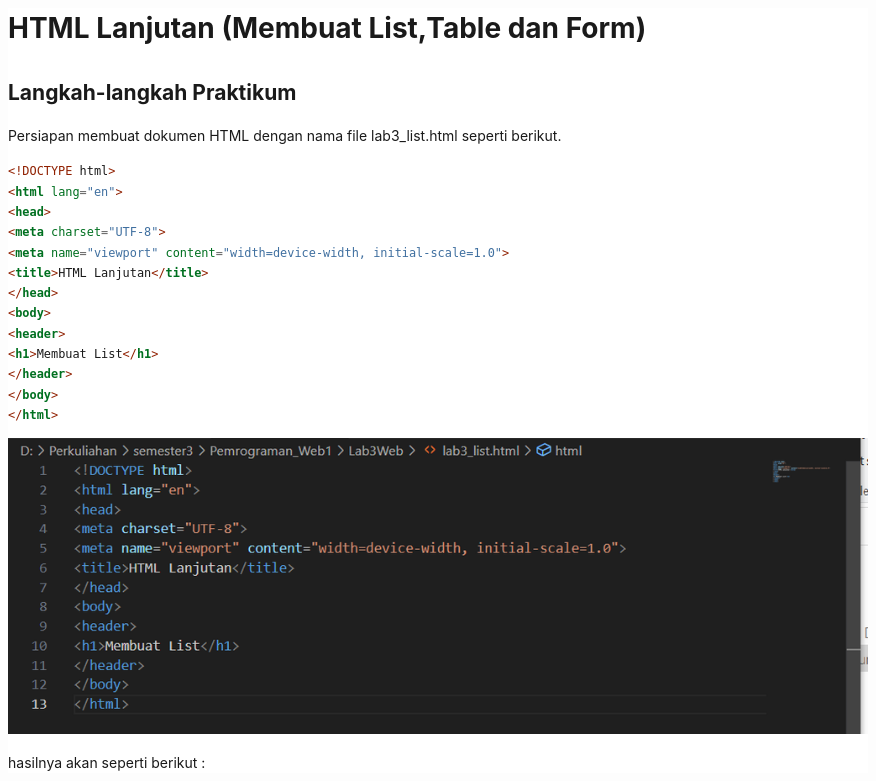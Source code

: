 # HTML Lanjutan (Membuat List,Table dan Form)


## Langkah-langkah Praktikum

Persiapan membuat dokumen HTML dengan nama file lab3_list.html seperti berikut.

```html
<!DOCTYPE html>
<html lang="en">
<head>
<meta charset="UTF-8">
<meta name="viewport" content="width=device-width, initial-scale=1.0">
<title>HTML Lanjutan</title>
</head>
<body>
<header>
<h1>Membuat List</h1>
</header>
</body>
</html>
```

![image](ss/ss1.png)


hasilnya akan seperti berikut :
